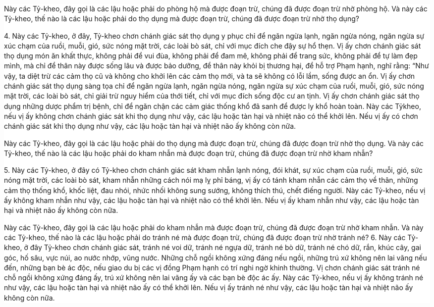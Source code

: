 Này các Tỷ-kheo, đây gọi là các lậu hoặc phải do phòng hộ mà được đoạn trừ, chúng đã được đoạn trừ
nhờ phòng hộ. Và này các Tỷ-kheo, thế nào là các lậu hoặc phải do thọ dụng mà được đoạn trừ, chúng
đã được đoạn trừ nhờ thọ dụng?

4\. Này các Tỷ-kheo, ở đây, Tỷ-kheo chơn chánh giác sát thọ dụng y phục chỉ để ngăn ngừa lạnh, ngăn
ngừa nóng, ngăn ngừa sự xúc chạm của ruồi, muỗi, gió, sức nóng mặt trời, các loài bò sát, chỉ với mục
đích che đậy sự hổ thẹn. Vị ấy chơn chánh giác sát thọ dụng món ăn khất thực, không phải để vui đùa,
không phải để đam mê, không phải để trang sức, không phải để tự làm đẹp mình, mà chỉ để thân này
được sống lâu và được bảo dưỡng, để thân này khỏi bị thương hại, để hỗ trợ Phạm hạnh, nghĩ rằng:
“Như vậy, ta diệt trừ các cảm thọ cũ và không cho khởi lên các cảm thọ mới, và ta sẽ không có lỗi lầm,
sống được an ổn. Vị ấy chơn chánh giác sát thọ dụng sàng tọa chỉ để ngăn ngừa lạnh, ngăn ngừa nóng,
ngăn ngừa sự xúc chạm của ruồi, muỗi, gió, sức nóng mặt trời, các loài bò sát, chỉ giải trừ nguy hiểm
của thới tiết, chỉ với mục đích sống độc cư an tịnh. Vị ấy chơn chánh giác sát thọ dụng những dược
phẩm trị bệnh, chỉ để ngăn chận các cảm giác thống khổ đã sanh để được ly khổ hoàn toàn. Này các Tỷkheo, nếu vị ấy không chơn chánh giác sát khi thọ dụng như vậy, các lậu hoặc tàn hại và nhiệt não có thể
khởi lên. Nếu vị ấy có chơn chánh giác sát khi thọ dụng như vậy, các lậu hoặc tàn hại và nhiệt não ấy
không còn nữa.

Này các Tỷ-kheo, đây gọi là các lậu hoặc phải do thọ dụng mà được đoạn trừ, chúng đã được đoạn trừ
nhờ thọ dụng. Và này các Tỷ-kheo, thế nào là các lậu hoặc phải do kham nhẫn mà được đoạn trừ, chúng
đã được đoạn trừ nhờ kham nhẫn?

5\. Này các Tỷ-kheo, ở đây có Tỷ-kheo chơn chánh giác sát kham nhẫn lạnh nóng, đói khát, sự xúc chạm
của ruồi, muỗi, gió, sức nóng mặt trời, các loài bò sát, kham nhẫn những cách nói mạ lỵ phỉ báng, vị ấy
có tánh kham nhẫn các cảm thọ về thân, những cảm thọ thống khổ, khốc liệt, đau nhói, nhức nhối không
sung sướng, không thích thú, chết điếng người. Này các Tỷ-kheo, nếu vị ấy không kham nhẫn như vậy,
các lậu hoặc tàn hại và nhiệt não có thể khởi lên. Nếu vị ấy kham nhẫn như vậy, các lậu hoặc tàn hại và
nhiệt não ấy không còn nữa.

Này các Tỷ-kheo, đây gọi là các lậu hoặc phải do kham nhẫn mà được đoạn trừ, chúng đã được đoạn trừ
nhờ kham nhẫn. Và này các Tỷ-kheo, thế nào là các lậu hoặc phải do tránh né mà được đoạn trừ, chúng
đã được đoạn trừ nhờ tránh né?
6\. Này các Tỷ-kheo, ở đây Tỷ-kheo chơn chánh giác sát, tránh né voi dữ, tránh né ngựa dữ, tránh né bò
dữ, tránh né chó dữ, rắn, khúc cây, gai góc, hố sâu, vực núi, ao nước nhớp, vũng nước. Những chỗ ngồi
không xứng đáng nếu ngồi, những trú xứ không nên lai vãng nếu đến, những bạn bè ác độc, nếu giao du
bị các vị đồng Phạm hạnh có trí nghi ngờ khinh thường. Vị chơn chánh giác sát tránh né chỗ ngồi không
xứng đáng ấy, trú xứ không nên lai vãng ấy và các bạn bè độc ác ấy. Này các Tỷ-kheo, nếu vị ấy không
tránh né như vậy, các lậu hoặc tàn hại và nhiệt não ấy có thể khởi lên. Nếu vị ấy tránh né như vậy, các
lậu hoặc tàn hại và nhiệt não ấy không còn nữa.
